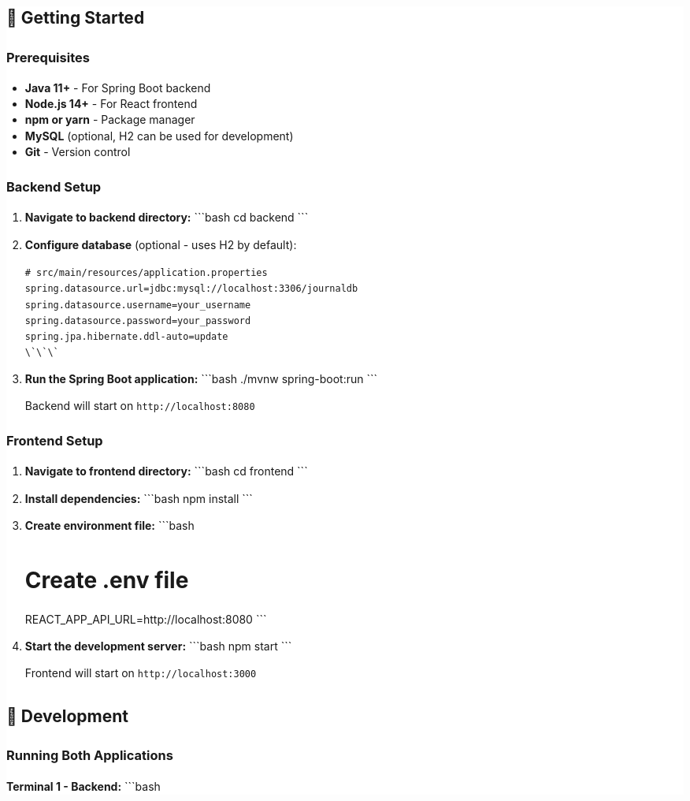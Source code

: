 ## 🚀 Getting Started

### **Prerequisites**
- **Java 11+** - For Spring Boot backend
- **Node.js 14+** - For React frontend
- **npm or yarn** - Package manager
- **MySQL** (optional, H2 can be used for development)
- **Git** - Version control

### **Backend Setup**

1. **Navigate to backend directory:**
   \`\`\`bash
   cd backend
   \`\`\`

2. **Configure database** (optional - uses H2 by default):
   ```properties
   # src/main/resources/application.properties
   spring.datasource.url=jdbc:mysql://localhost:3306/journaldb
   spring.datasource.username=your_username
   spring.datasource.password=your_password
   spring.jpa.hibernate.ddl-auto=update
   \`\`\`

3. **Run the Spring Boot application:**
   \`\`\`bash
   ./mvnw spring-boot:run
   \`\`\`
   
   Backend will start on `http://localhost:8080`

### **Frontend Setup**

1. **Navigate to frontend directory:**
   \`\`\`bash
   cd frontend
   \`\`\`

2. **Install dependencies:**
   \`\`\`bash
   npm install
   \`\`\`

3. **Create environment file:**
   \`\`\`bash
   # Create .env file
   REACT_APP_API_URL=http://localhost:8080
   \`\`\`

4. **Start the development server:**
   \`\`\`bash
   npm start
   \`\`\`
   
   Frontend will start on `http://localhost:3000`

## 🔧 Development

### **Running Both Applications**

**Terminal 1 - Backend:**
\`\`\`bash
   ```